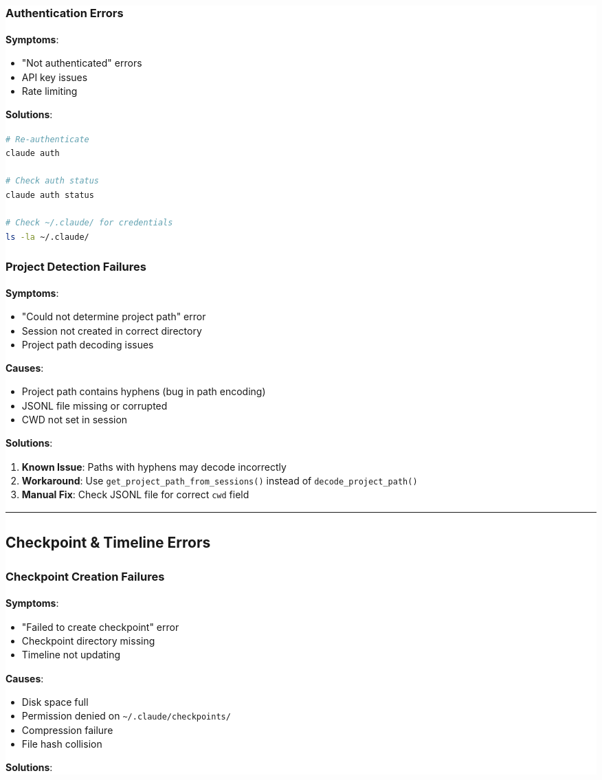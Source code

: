 ### Authentication Errors
**Symptoms**:
- "Not authenticated" errors
- API key issues
- Rate limiting

**Solutions**:
```bash
# Re-authenticate
claude auth

# Check auth status
claude auth status

# Check ~/.claude/ for credentials
ls -la ~/.claude/
```

### Project Detection Failures
**Symptoms**:
- "Could not determine project path" error
- Session not created in correct directory
- Project path decoding issues

**Causes**:
- Project path contains hyphens (bug in path encoding)
- JSONL file missing or corrupted
- CWD not set in session

**Solutions**:

1. **Known Issue**: Paths with hyphens may decode incorrectly
2. **Workaround**: Use `get_project_path_from_sessions()` instead of `decode_project_path()`
3. **Manual Fix**: Check JSONL file for correct `cwd` field

---

## Checkpoint & Timeline Errors

### Checkpoint Creation Failures
**Symptoms**:
- "Failed to create checkpoint" error
- Checkpoint directory missing
- Timeline not updating

**Causes**:
- Disk space full
- Permission denied on `~/.claude/checkpoints/`
- Compression failure
- File hash collision

**Solutions**:
